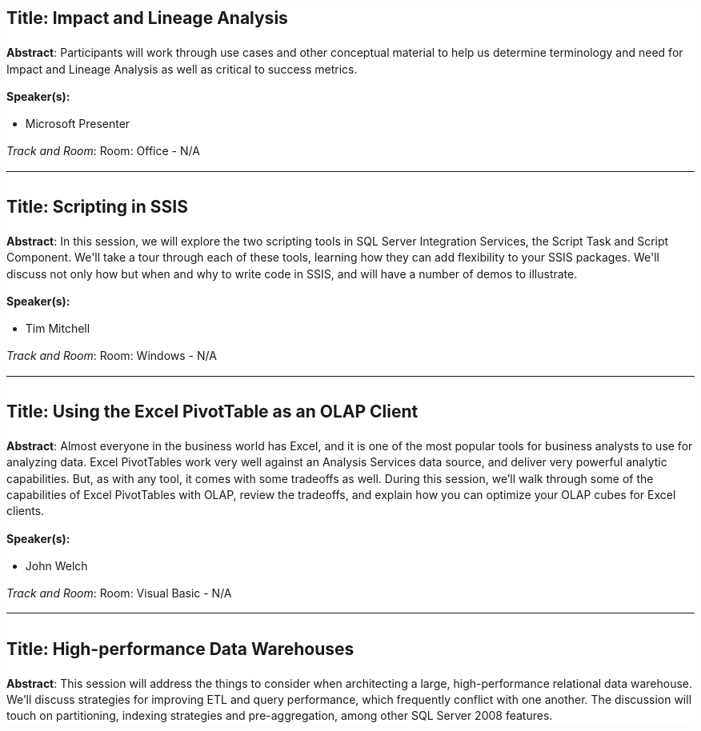  
## Title: Impact and Lineage Analysis
 
**Abstract**:
Participants will work through use cases and other conceptual material to help us determine terminology and need for Impact and Lineage Analysis as well as critical to success metrics.
 
**Speaker(s):**
- Microsoft Presenter
 
*Track and Room*: Room: Office - N/A
 
----------------------------------------------------------------------------------- 
 
 
## Title: Scripting in SSIS
 
**Abstract**:
In this session, we will explore the two scripting tools in SQL Server Integration Services, the Script Task and Script Component.  We'll take a tour through each of these tools, learning how they can add flexibility to your SSIS packages.  We'll discuss not only how but when and why to write code in SSIS, and will have a number of demos to illustrate.
 
**Speaker(s):**
- Tim Mitchell
 
*Track and Room*: Room: Windows - N/A
 
----------------------------------------------------------------------------------- 
 
 
## Title: Using the Excel PivotTable as an OLAP Client
 
**Abstract**:
Almost everyone in the business world has Excel, and it is one of the most popular tools for business analysts to use for analyzing data. Excel PivotTables work very well against an Analysis Services data source, and deliver very powerful analytic capabilities. But, as with any tool, it comes with some tradeoffs as well. During this session, we’ll walk through some of the capabilities of Excel PivotTables with OLAP, review the tradeoffs, and explain how you can optimize your OLAP cubes for Excel clients.
 
**Speaker(s):**
- John Welch
 
*Track and Room*: Room: Visual Basic - N/A
 
----------------------------------------------------------------------------------- 
 
 
## Title: High-performance Data Warehouses
 
**Abstract**:
This session will address the things to consider when architecting a large, high-performance relational data warehouse.  We’ll discuss strategies for improving ETL and query performance, which frequently conflict with one another.  The discussion will touch on partitioning, indexing strategies and pre-aggregation, among other SQL Server 2008 features.
 